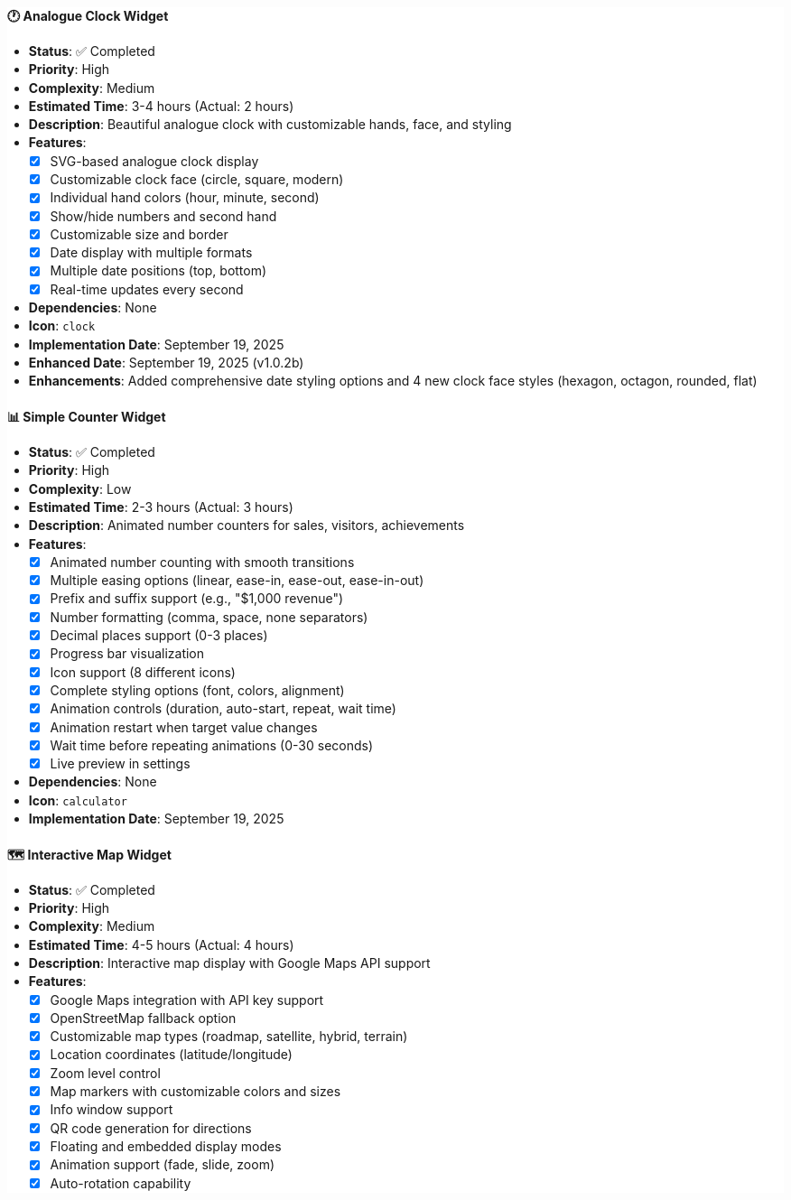 #### 🕐 Analogue Clock Widget
- **Status**: ✅ Completed
- **Priority**: High
- **Complexity**: Medium
- **Estimated Time**: 3-4 hours (Actual: 2 hours)
- **Description**: Beautiful analogue clock with customizable hands, face, and styling
- **Features**:
  - [x] SVG-based analogue clock display
  - [x] Customizable clock face (circle, square, modern)
  - [x] Individual hand colors (hour, minute, second)
  - [x] Show/hide numbers and second hand
  - [x] Customizable size and border
  - [x] Date display with multiple formats
  - [x] Multiple date positions (top, bottom)
  - [x] Real-time updates every second
- **Dependencies**: None
- **Icon**: `clock`
- **Implementation Date**: September 19, 2025
- **Enhanced Date**: September 19, 2025 (v1.0.2b)
- **Enhancements**: Added comprehensive date styling options and 4 new clock face styles (hexagon, octagon, rounded, flat)

#### 📊 Simple Counter Widget
- **Status**: ✅ Completed
- **Priority**: High
- **Complexity**: Low
- **Estimated Time**: 2-3 hours (Actual: 3 hours)
- **Description**: Animated number counters for sales, visitors, achievements
- **Features**:
  - [x] Animated number counting with smooth transitions
  - [x] Multiple easing options (linear, ease-in, ease-out, ease-in-out)
  - [x] Prefix and suffix support (e.g., "$1,000 revenue")
  - [x] Number formatting (comma, space, none separators)
  - [x] Decimal places support (0-3 places)
  - [x] Progress bar visualization
  - [x] Icon support (8 different icons)
  - [x] Complete styling options (font, colors, alignment)
  - [x] Animation controls (duration, auto-start, repeat, wait time)
  - [x] Animation restart when target value changes
  - [x] Wait time before repeating animations (0-30 seconds)
  - [x] Live preview in settings
- **Dependencies**: None
- **Icon**: `calculator`
- **Implementation Date**: September 19, 2025

#### 🗺️ Interactive Map Widget
- **Status**: ✅ Completed
- **Priority**: High
- **Complexity**: Medium
- **Estimated Time**: 4-5 hours (Actual: 4 hours)
- **Description**: Interactive map display with Google Maps API support
- **Features**:
  - [x] Google Maps integration with API key support
  - [x] OpenStreetMap fallback option
  - [x] Customizable map types (roadmap, satellite, hybrid, terrain)
  - [x] Location coordinates (latitude/longitude)
  - [x] Zoom level control
  - [x] Map markers with customizable colors and sizes
  - [x] Info window support
  - [x] QR code generation for directions
  - [x] Floating and embedded display modes
  - [x] Animation support (fade, slide, zoom)
  - [x] Auto-rotation capability
